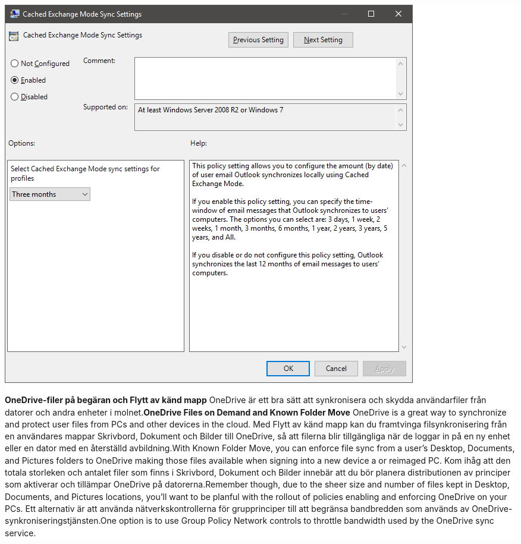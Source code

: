 ![](../media/step-2-directory-and-network-readiness-media/step-2-directory-and-network-readiness-media-6.png)

<span data-ttu-id="8f53e-194">**OneDrive-filer på begäran och Flytt av känd mapp** OneDrive är ett bra sätt att synkronisera och skydda användarfiler från datorer och andra enheter i molnet.</span><span class="sxs-lookup"><span data-stu-id="8f53e-194">**OneDrive Files on Demand and Known Folder Move** OneDrive is a great way to synchronize and protect user files from PCs and other devices in the cloud.</span></span> <span data-ttu-id="8f53e-195">Med Flytt av känd mapp kan du framtvinga filsynkronisering från en användares mappar Skrivbord, Dokument och Bilder till OneDrive, så att filerna blir tillgängliga när de loggar in på en ny enhet eller en dator med en återställd avbildning.</span><span class="sxs-lookup"><span data-stu-id="8f53e-195">With Known Folder Move, you can enforce file sync from a user’s Desktop, Documents, and Pictures folders to OneDrive making those files available when signing into a new device a or reimaged PC.</span></span> <span data-ttu-id="8f53e-196">Kom ihåg att den totala storleken och antalet filer som finns i Skrivbord, Dokument och Bilder innebär att du bör planera distributionen av principer som aktiverar och tillämpar OneDrive på datorerna.</span><span class="sxs-lookup"><span data-stu-id="8f53e-196">Remember though, due to the sheer size and number of files kept in Desktop, Documents, and Pictures locations, you’ll want to be planful with the rollout of policies enabling and enforcing OneDrive on your PCs.</span></span> <span data-ttu-id="8f53e-197">Ett alternativ är att använda nätverkskontrollerna för grupprinciper till att begränsa bandbredden som används av OneDrive-synkroniseringstjänsten.</span><span class="sxs-lookup"><span data-stu-id="8f53e-197">One option is to use Group Policy Network controls to throttle bandwidth used by the OneDrive sync service.</span></span>

